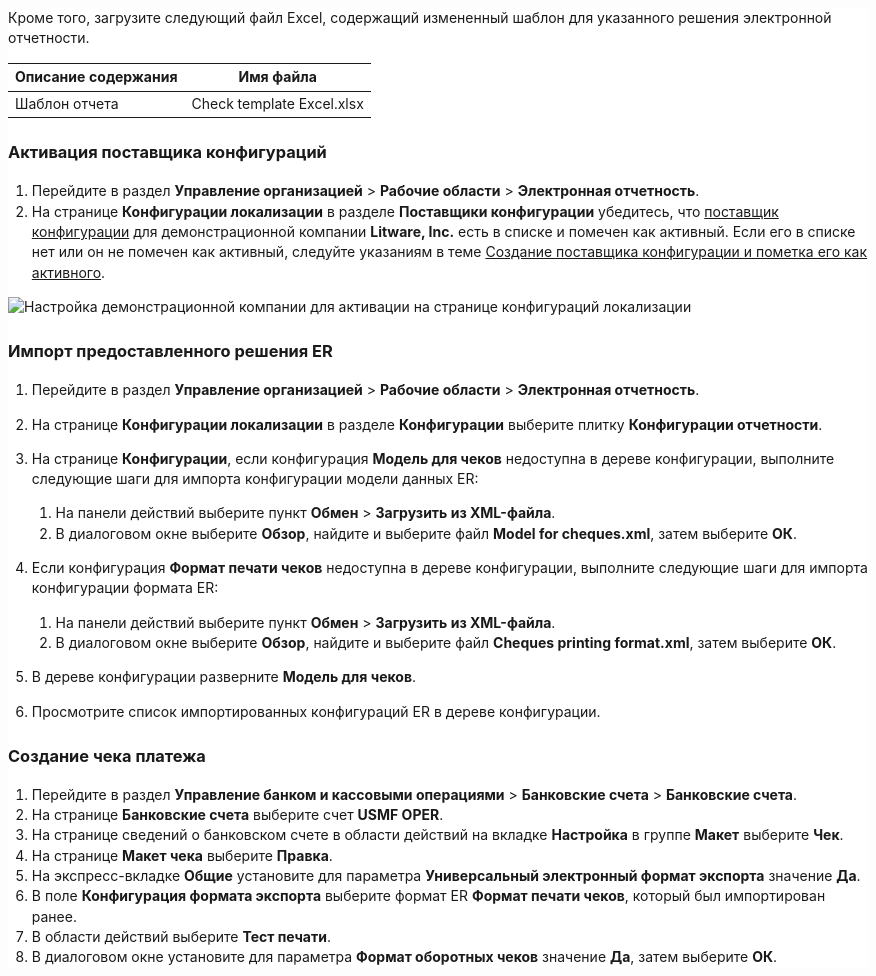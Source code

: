 Кроме того, загрузите следующий файл Excel, содержащий измененный шаблон для указанного решения электронной отчетности.

| Описание содержания | Имя файла                 |
|---------------------|---------------------------|
| Шаблон отчета     | Check template Excel.xlsx |

### <a name="activate-a-configuration-provider"></a><a name="ExampleProvider"></a>Активация поставщика конфигураций

1. Перейдите в раздел **Управление организацией** \> **Рабочие области** \> **Электронная отчетность**.
2. На странице **Конфигурации локализации** в разделе **Поставщики конфигурации** убедитесь, что [поставщик конфигурации](general-electronic-reporting.md#Provider) для демонстрационной компании **Litware, Inc.** есть в списке и помечен как активный. Если его в списке нет или он не помечен как активный, следуйте указаниям в теме [Создание поставщика конфигурации и пометка его как активного](tasks/er-configuration-provider-mark-it-active-2016-11.md).

![Настройка демонстрационной компании для активации на странице конфигураций локализации](./media/er-barcode-data-source-active-provider.png)

### <a name="import-the-provided-er-solution"></a><a name="ExampleImportSolution"></a>Импорт предоставленного решения ER

1. Перейдите в раздел **Управление организацией** \> **Рабочие области** \> **Электронная отчетность**.
2. На странице **Конфигурации локализации** в разделе **Конфигурации** выберите плитку **Конфигурации отчетности**.
3. На странице **Конфигурации**, если конфигурация **Модель для чеков** недоступна в дереве конфигурации, выполните следующие шаги для импорта конфигурации модели данных ER:

    1. На панели действий выберите пункт **Обмен** \> **Загрузить из XML-файла**.
    2. В диалоговом окне выберите **Обзор**, найдите и выберите файл **Model for cheques.xml**, затем выберите **ОК**.

4. Если конфигурация **Формат печати чеков** недоступна в дереве конфигурации, выполните следующие шаги для импорта конфигурации формата ER:

    1. На панели действий выберите пункт **Обмен** \> **Загрузить из XML-файла**.
    2. В диалоговом окне выберите **Обзор**, найдите и выберите файл **Cheques printing format.xml**, затем выберите **ОК**.

5. В дереве конфигурации разверните **Модель для чеков**.
6. Просмотрите список импортированных конфигураций ER в дереве конфигурации.

### <a name="generate-a-payment-check"></a><a name="ExampleGenerateCheque"></a>Создание чека платежа

1. Перейдите в раздел **Управление банком и кассовыми операциями** \> **Банковские счета** \> **Банковские счета**.
2. На странице **Банковские счета** выберите счет **USMF OPER**.
3. На странице сведений о банковском счете в области действий на вкладке **Настройка** в группе **Макет** выберите **Чек**.
4. На странице **Макет чека** выберите **Правка**.
5. На экспресс-вкладке **Общие** установите для параметра **Универсальный электронный формат экспорта** значение **Да**.
6. В поле **Конфигурация формата экспорта** выберите формат ER **Формат печати чеков**, который был импортирован ранее.
7. В области действий выберите **Тест печати**.
8. В диалоговом окне установите для параметра **Формат оборотных чеков** значение **Да**, затем выберите **ОК**.
